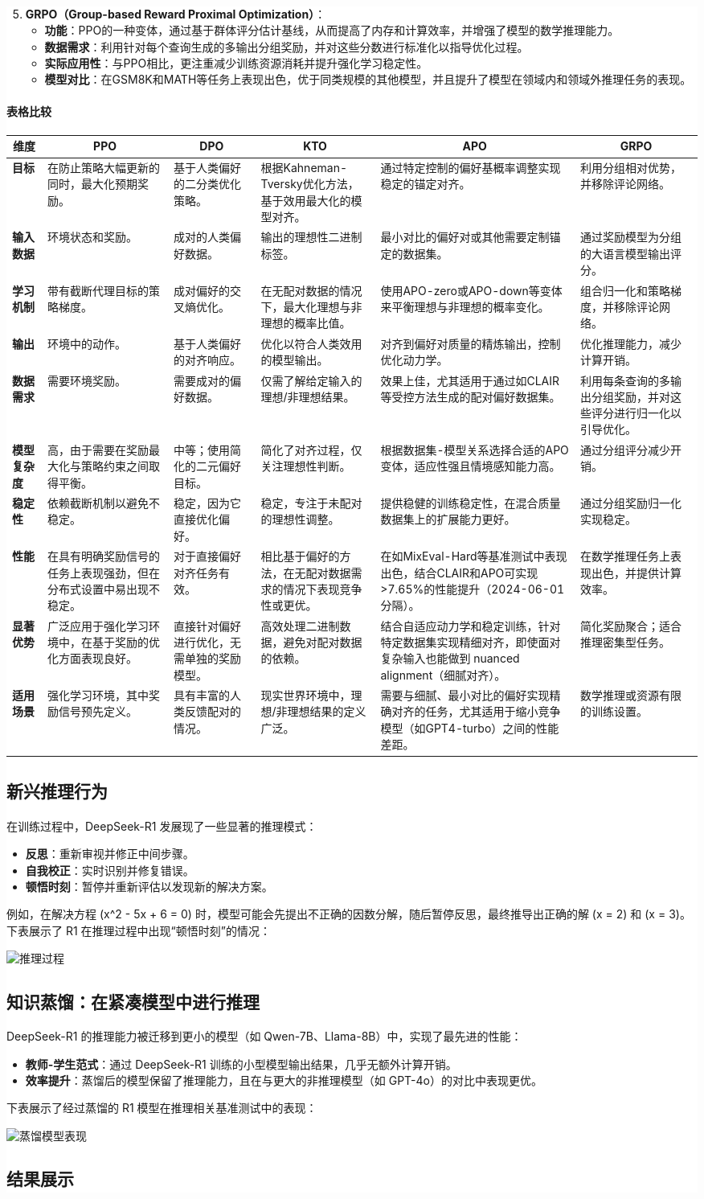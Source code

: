 5. **GRPO（Group-based Reward Proximal Optimization）**：
   - **功能**：PPO的一种变体，通过基于群体评分估计基线，从而提高了内存和计算效率，并增强了模型的数学推理能力。
   - **数据需求**：利用针对每个查询生成的多输出分组奖励，并对这些分数进行标准化以指导优化过程。
   - **实际应用性**：与PPO相比，更注重减少训练资源消耗并提升强化学习稳定性。
   - **模型对比**：在GSM8K和MATH等任务上表现出色，优于同类规模的其他模型，并且提升了模型在领域内和领域外推理任务的表现。

#### 表格比较

| **维度**       | **PPO**                                                                                     | **DPO**                                                                                     | **KTO**                                                                                     | **APO**                                                                                     | **GRPO**                                                                                   |
|----------------|-------------------------------------------------------------------------------------------|-------------------------------------------------------------------------------------------|-------------------------------------------------------------------------------------------|-------------------------------------------------------------------------------------------|-------------------------------------------------------------------------------------------|
| **目标**        | 在防止策略大幅更新的同时，最大化预期奖励。                                                 | 基于人类偏好的二分类优化策略。                                                             | 根据Kahneman-Tversky优化方法，基于效用最大化的模型对齐。                                             | 通过特定控制的偏好基概率调整实现稳定的锚定对齐。                                           | 利用分组相对优势，并移除评论网络。                                                         |
| **输入数据**    | 环境状态和奖励。                                                                          | 成对的人类偏好数据。                                                                       | 输出的理想性二进制标签。                                                                   | 最小对比的偏好对或其他需要定制锚定的数据集。                                               | 通过奖励模型为分组的大语言模型输出评分。                                                   |
| **学习机制**    | 带有截断代理目标的策略梯度。                                                               | 成对偏好的交叉熵优化。                                                                     | 在无配对数据的情况下，最大化理想与非理想的概率比值。                                             | 使用APO-zero或APO-down等变体来平衡理想与非理想的概率变化。                                 | 组合归一化和策略梯度，并移除评论网络。                                                     |
| **输出**        | 环境中的动作。                                                                            | 基于人类偏好的对齐响应。                                                                   | 优化以符合人类效用的模型输出。                                                             | 对齐到偏好对质量的精炼输出，控制优化动力学。                                               | 优化推理能力，减少计算开销。                                                               |
| **数据需求**    | 需要环境奖励。                                                                            | 需要成对的偏好数据。                                                                       | 仅需了解给定输入的理想/非理想结果。                                                       | 效果上佳，尤其适用于通过如CLAIR等受控方法生成的配对偏好数据集。                             | 利用每条查询的多输出分组奖励，并对这些评分进行归一化以引导优化。                               |
| **模型复杂度**  | 高，由于需要在奖励最大化与策略约束之间取得平衡。                                           | 中等；使用简化的二元偏好目标。                                                             | 简化了对齐过程，仅关注理想性判断。                                                         | 根据数据集-模型关系选择合适的APO变体，适应性强且情境感知能力高。                           | 通过分组评分减少开销。                                                                     |
| **稳定性**      | 依赖截断机制以避免不稳定。                                                                | 稳定，因为它直接优化偏好。                                                                  | 稳定，专注于未配对的理想性调整。                                                            | 提供稳健的训练稳定性，在混合质量数据集上的扩展能力更好。                                  | 通过分组奖励归一化实现稳定。                                                               |
| **性能**        | 在具有明确奖励信号的任务上表现强劲，但在分布式设置中易出现不稳定。                         | 对于直接偏好对齐任务有效。                                                                  | 相比基于偏好的方法，在无配对数据需求的情况下表现竞争性或更优。                                  | 在如MixEval-Hard等基准测试中表现出色，结合CLAIR和APO可实现>7.65%的性能提升（2024-06-01分隔）。| 在数学推理任务上表现出色，并提供计算效率。                                                   |
| **显著优势**    | 广泛应用于强化学习环境中，在基于奖励的优化方面表现良好。                                   | 直接针对偏好进行优化，无需单独的奖励模型。                                                     | 高效处理二进制数据，避免对配对数据的依赖。                                                   | 结合自适应动力学和稳定训练，针对特定数据集实现精细对齐，即使面对复杂输入也能做到 nuanced alignment（细腻对齐）。| 简化奖励聚合；适合推理密集型任务。                                                         |
| **适用场景**    | 强化学习环境，其中奖励信号预先定义。                                                       | 具有丰富的人类反馈配对的情况。                                                             | 现实世界环境中，理想/非理想结果的定义广泛。                                                   | 需要与细腻、最小对比的偏好实现精确对齐的任务，尤其适用于缩小竞争模型（如GPT4-turbo）之间的性能差距。| 数学推理或资源有限的训练设置。                                                             |

## 新兴推理行为

在训练过程中，DeepSeek-R1 发展现了一些显著的推理模式：

- **反思**：重新审视并修正中间步骤。
- **自我校正**：实时识别并修复错误。
- **顿悟时刻**：暂停并重新评估以发现新的解决方案。

例如，在解决方程 \(x^2 - 5x + 6 = 0\) 时，模型可能会先提出不正确的因数分解，随后暂停反思，最终推导出正确的解 \(x = 2\) 和 \(x = 3\)。下表展示了 R1 在推理过程中出现“顿悟时刻”的情况：

![推理过程](/images/2.png)

## 知识蒸馏：在紧凑模型中进行推理

DeepSeek-R1 的推理能力被迁移到更小的模型（如 Qwen-7B、Llama-8B）中，实现了最先进的性能：

- **教师-学生范式**：通过 DeepSeek-R1 训练的小型模型输出结果，几乎无额外计算开销。
- **效率提升**：蒸馏后的模型保留了推理能力，且在与更大的非推理模型（如 GPT-4o）的对比中表现更优。

下表展示了经过蒸馏的 R1 模型在推理相关基准测试中的表现：

![蒸馏模型表现](/images/3.png)

## 结果展示
